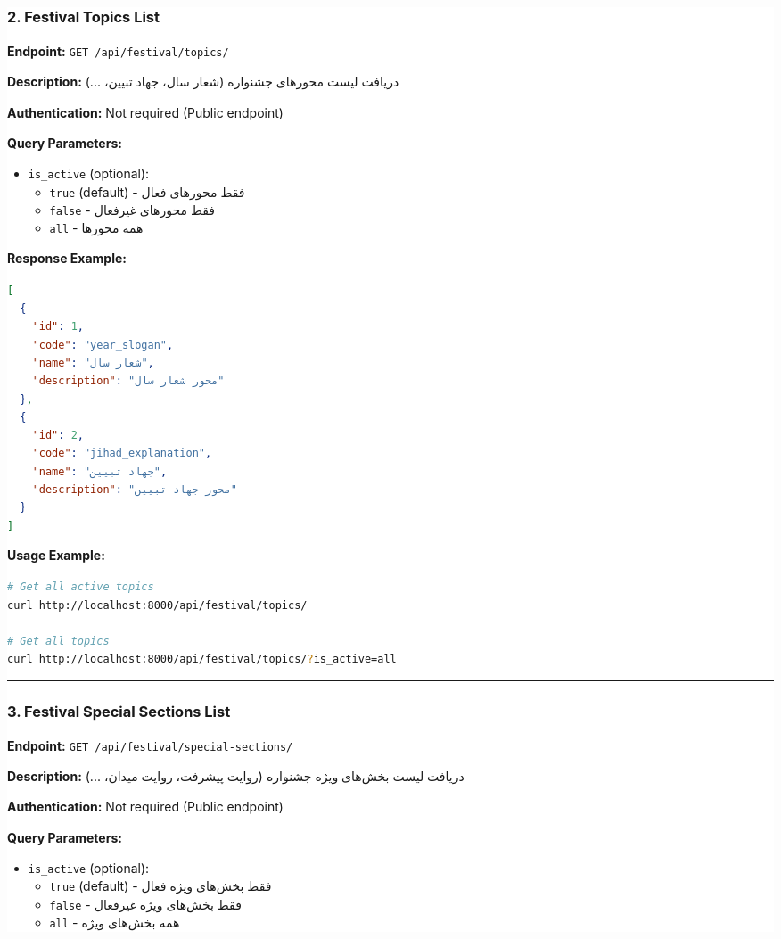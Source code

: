 
### 2. Festival Topics List
**Endpoint:** `GET /api/festival/topics/`

**Description:** دریافت لیست محورهای جشنواره (شعار سال، جهاد تبیین، ...)

**Authentication:** Not required (Public endpoint)

**Query Parameters:**
- `is_active` (optional):
  - `true` (default) - فقط محورهای فعال
  - `false` - فقط محورهای غیرفعال
  - `all` - همه محورها

**Response Example:**
```json
[
  {
    "id": 1,
    "code": "year_slogan",
    "name": "شعار سال",
    "description": "محور شعار سال"
  },
  {
    "id": 2,
    "code": "jihad_explanation",
    "name": "جهاد تبیین",
    "description": "محور جهاد تبیین"
  }
]
```

**Usage Example:**
```bash
# Get all active topics
curl http://localhost:8000/api/festival/topics/

# Get all topics
curl http://localhost:8000/api/festival/topics/?is_active=all
```

---

### 3. Festival Special Sections List
**Endpoint:** `GET /api/festival/special-sections/`

**Description:** دریافت لیست بخش‌های ویژه جشنواره (روایت پیشرفت، روایت میدان، ...)

**Authentication:** Not required (Public endpoint)

**Query Parameters:**
- `is_active` (optional):
  - `true` (default) - فقط بخش‌های ویژه فعال
  - `false` - فقط بخش‌های ویژه غیرفعال
  - `all` - همه بخش‌های ویژه
